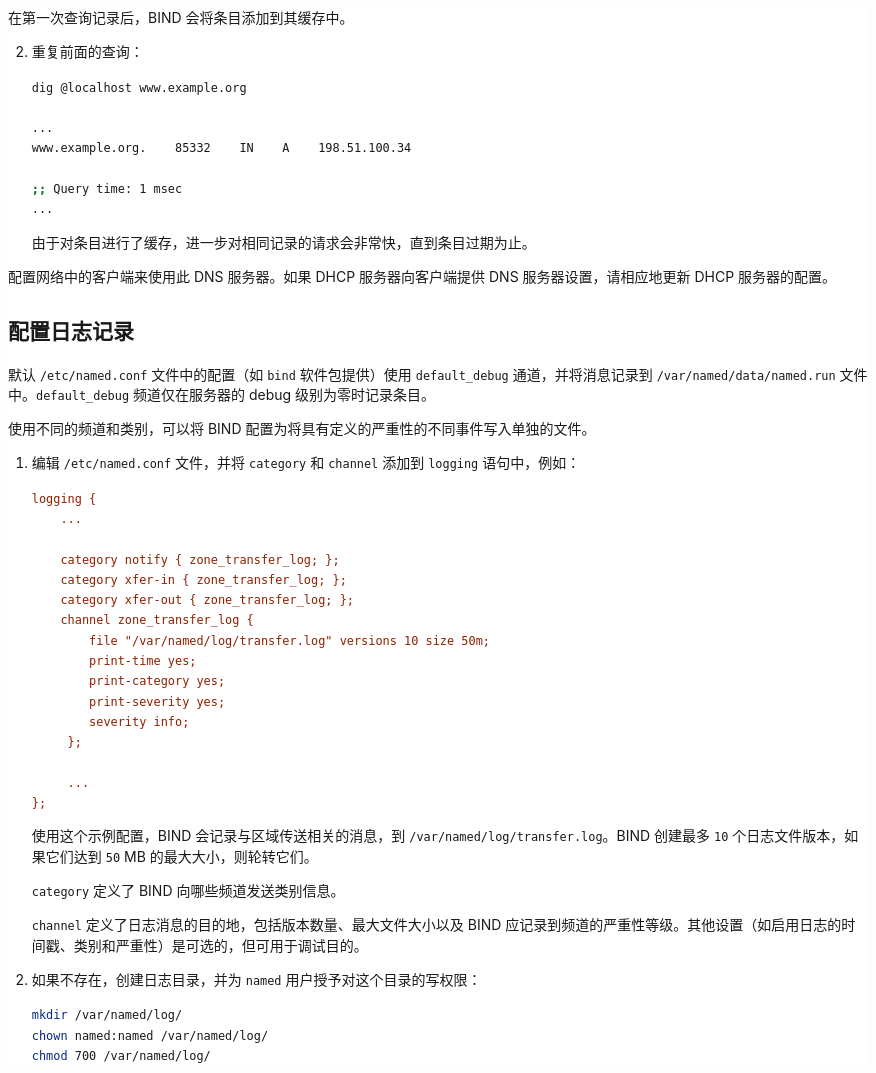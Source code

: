    在第一次查询记录后，BIND 会将条目添加到其缓存中。

2. 重复前面的查询：

   ```bash
   dig @localhost www.example.org
   
   ...
   www.example.org.    85332    IN    A    198.51.100.34
   
   ;; Query time: 1 msec
   ...
   ```

   由于对条目进行了缓存，进一步对相同记录的请求会非常快，直到条目过期为止。 				

配置网络中的客户端来使用此 DNS 服务器。如果 DHCP 服务器向客户端提供 DNS 服务器设置，请相应地更新 DHCP 服务器的配置。

## 配置日志记录

默认 `/etc/named.conf` 文件中的配置（如 `bind` 软件包提供）使用 `default_debug` 通道，并将消息记录到 `/var/named/data/named.run` 文件中。`default_debug` 频道仅在服务器的 debug 级别为零时记录条目。

使用不同的频道和类别，可以将 BIND 配置为将具有定义的严重性的不同事件写入单独的文件。

1. 编辑 `/etc/named.conf` 文件，并将 `category` 和 `channel` 添加到 `logging` 语句中，例如：

   ```ini
   logging {
       ...
   
       category notify { zone_transfer_log; };
       category xfer-in { zone_transfer_log; };
       category xfer-out { zone_transfer_log; };
       channel zone_transfer_log {
           file "/var/named/log/transfer.log" versions 10 size 50m;
           print-time yes;
           print-category yes;
           print-severity yes;
           severity info;
        };
   
        ...
   };
   ```

   使用这个示例配置，BIND 会记录与区域传送相关的消息，到 `/var/named/log/transfer.log`。BIND 创建最多 `10` 个日志文件版本，如果它们达到 `50` MB 的最大大小，则轮转它们。

   `category` 定义了 BIND 向哪些频道发送类别信息。

   `channel` 定义了日志消息的目的地，包括版本数量、最大文件大小以及 BIND 应记录到频道的严重性等级。其他设置（如启用日志的时间戳、类别和严重性）是可选的，但可用于调试目的。

2. 如果不存在，创建日志目录，并为 `named` 用户授予对这个目录的写权限：

   ```bash
   mkdir /var/named/log/
   chown named:named /var/named/log/
   chmod 700 /var/named/log/
   ```
